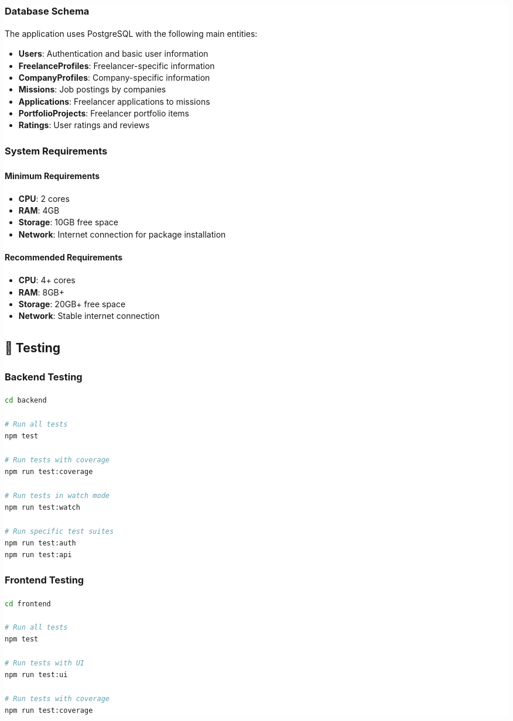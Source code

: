 ### Database Schema

The application uses PostgreSQL with the following main entities:

- **Users**: Authentication and basic user information
- **FreelanceProfiles**: Freelancer-specific information
- **CompanyProfiles**: Company-specific information
- **Missions**: Job postings by companies
- **Applications**: Freelancer applications to missions
- **PortfolioProjects**: Freelancer portfolio items
- **Ratings**: User ratings and reviews

### System Requirements

#### Minimum Requirements
- **CPU**: 2 cores
- **RAM**: 4GB
- **Storage**: 10GB free space
- **Network**: Internet connection for package installation

#### Recommended Requirements
- **CPU**: 4+ cores
- **RAM**: 8GB+
- **Storage**: 20GB+ free space
- **Network**: Stable internet connection

## 🧪 Testing

### Backend Testing
```bash
cd backend

# Run all tests
npm test

# Run tests with coverage
npm run test:coverage

# Run tests in watch mode
npm run test:watch

# Run specific test suites
npm run test:auth
npm run test:api
```

### Frontend Testing
```bash
cd frontend

# Run all tests
npm test

# Run tests with UI
npm run test:ui

# Run tests with coverage
npm run test:coverage
```
